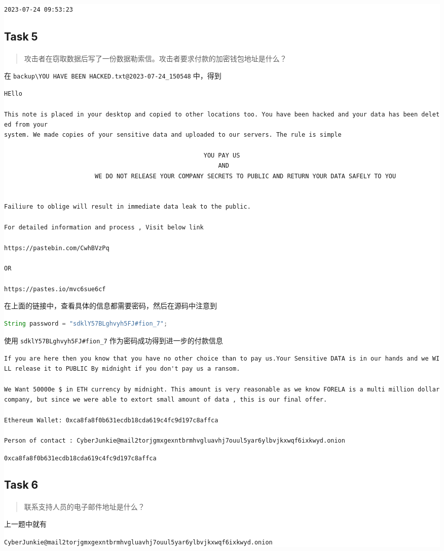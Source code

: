 ```plaintext title="Answer"
2023-07-24 09:53:23
```

## Task 5

> 攻击者在窃取数据后写了一份数据勒索信。攻击者要求付款的加密钱包地址是什么？

在 `backup\YOU HAVE BEEN HACKED.txt@2023-07-24_150548` 中，得到

```plaintext
HEllo

This note is placed in your desktop and copied to other locations too. You have been hacked and your data has been deleted from your
system. We made copies of your sensitive data and uploaded to our servers. The rule is simple

                                                       YOU PAY US
                                                           AND
                         WE DO NOT RELEASE YOUR COMPANY SECRETS TO PUBLIC AND RETURN YOUR DATA SAFELY TO YOU


Failiure to oblige will result in immediate data leak to the public.

For detailed information and process , Visit below link

https://pastebin.com/CwhBVzPq

OR

https://pastes.io/mvc6sue6cf
```

在上面的链接中，查看具体的信息都需要密码，然后在源码中注意到

```java
String password = "sdklY57BLghvyh5FJ#fion_7";
```

使用 `sdklY57BLghvyh5FJ#fion_7` 作为密码成功得到进一步的付款信息

```plaintext
If you are here then you know that you have no other choice than to pay us.Your Sensitive DATA is in our hands and we WILL release it to PUBLIC By midnight if you don't pay us a ransom.

We Want 50000e $ in ETH currency by midnight. This amount is very reasonable as we know FORELA is a multi million dollar company, but since we were able to extort small amount of data , this is our final offer.

Ethereum Wallet: 0xca8fa8f0b631ecdb18cda619c4fc9d197c8affca

Person of contact : CyberJunkie@mail2torjgmxgexntbrmhvgluavhj7ouul5yar6ylbvjkxwqf6ixkwyd.onion
```

```plaintext title="Answer"
0xca8fa8f0b631ecdb18cda619c4fc9d197c8affca
```

## Task 6

> 联系支持人员的电子邮件地址是什么？

上一题中就有

```plaintext title="Answer"
CyberJunkie@mail2torjgmxgexntbrmhvgluavhj7ouul5yar6ylbvjkxwqf6ixkwyd.onion
```
